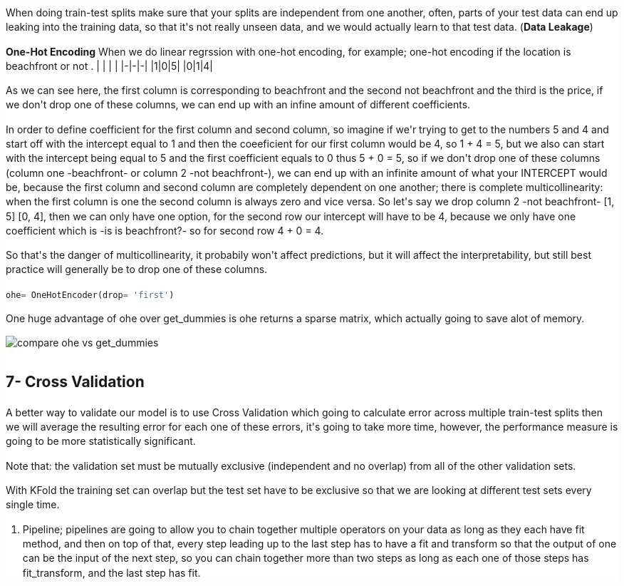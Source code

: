When doing train-test splits make sure that your splits are independent from one another, often, parts of your test data can end up leaking into the training data, so that it's not really unseen data, and we would actually learn to that test data. (__Data Leakage__)

__One-Hot Encoding__
When we do linear regrssion with one-hot encoding, for example; one-hot encoding if the location is beachfront or not .
| | | |
|-|-|-|
|1|0|5|
|0|1|4| 

As we can see here, the first column is corresponding to beachfront and the second not beachfront and the third is the price, if we don't drop one of these columns, we can end up with an infine amount of different coefficients. 

In order to define coefficient for the first column and second column, so imagine if we'r trying to get to the numbers 5 and 4 and start off with the intercept equal to 1 and then the coeeficient for our first column would be 4, so 1 + 4 = 5, but we also can start with the intercept being equal to 5 and the first coefficient equals to 0 thus 5 + 0 = 5, so if we don't drop one of these columns (column one -beachfront- or column 2 -not beachfront-), we can end up with an infinite amount of what your INTERCEPT  would be, because the first column and second column are completely dependent on one another; there is complete multicollinearity: when the first column is one the second column is always zero and vice versa. So let's say we drop column 2 -not beachfront- [1, 5] [0, 4], then we can only have one option, for the second row our intercept will have to be 4, because we only have one coefficient which is -is is beachfront?- so for second row 4 + 0 = 4.

So that's the danger of multicollinearity, it probabily won't affect predictions, but it will affect the interpretability, but still best practice will generally be to drop one of these columns.
```python
ohe= OneHotEncoder(drop= 'first')
```

One huge advantage of ohe over get_dummies is ohe returns a sparse matrix, which actually going to save alot of memory.

![compare ohe vs get_dummies](https://i.ytimg.com/vi/PJ3E45AopM8/maxresdefault.jpg)

## 7- Cross Validation
A better way to validate our model is to use Cross Validation which going to calculate error across multiple train-test splits then we will average the resulting error for each one of these errors, it's going to take more time, however, the performance measure is going to be more statistically significant. 

Note that: the validation set must be mutually exclusive (independent and no overlap) from all of the other validation sets.

With KFold the training set can overlap but the test set have to be exclusive so that we are looking at different test sets every single time.

1)  Pipeline; pipelines are going to allow you to chain together multiple operators on your data as long as they each have fit method, and then on
    top of that, every step leading up to the last step has to have a fit and transform so that the output of one can be the input of the next step,
    so you can chain together more than two steps as long as each one of those steps has fit_transform, and the last step has fit.
